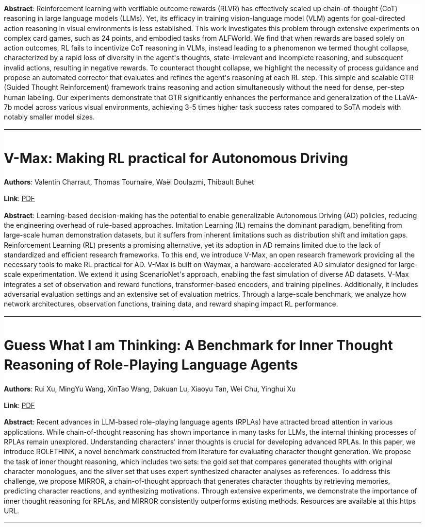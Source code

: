 **Abstract**: Reinforcement learning with verifiable outcome rewards (RLVR) has effectively scaled up chain-of-thought (CoT) reasoning in large language models (LLMs). Yet, its efficacy in training vision-language model (VLM) agents for goal-directed action reasoning in visual environments is less established. This work investigates this problem through extensive experiments on complex card games, such as 24 points, and embodied tasks from ALFWorld. We find that when rewards are based solely on action outcomes, RL fails to incentivize CoT reasoning in VLMs, instead leading to a phenomenon we termed thought collapse, characterized by a rapid loss of diversity in the agent's thoughts, state-irrelevant and incomplete reasoning, and subsequent invalid actions, resulting in negative rewards. To counteract thought collapse, we highlight the necessity of process guidance and propose an automated corrector that evaluates and refines the agent's reasoning at each RL step. This simple and scalable GTR (Guided Thought Reinforcement) framework trains reasoning and action simultaneously without the need for dense, per-step human labeling. Our experiments demonstrate that GTR significantly enhances the performance and generalization of the LLaVA-7b model across various visual environments, achieving 3-5 times higher task success rates compared to SoTA models with notably smaller model sizes. 

---
# V-Max: Making RL practical for Autonomous Driving 

**Authors**: Valentin Charraut, Thomas Tournaire, Waël Doulazmi, Thibault Buhet  

**Link**: [PDF](https://arxiv.org/pdf/2503.08388)  

**Abstract**: Learning-based decision-making has the potential to enable generalizable Autonomous Driving (AD) policies, reducing the engineering overhead of rule-based approaches. Imitation Learning (IL) remains the dominant paradigm, benefiting from large-scale human demonstration datasets, but it suffers from inherent limitations such as distribution shift and imitation gaps. Reinforcement Learning (RL) presents a promising alternative, yet its adoption in AD remains limited due to the lack of standardized and efficient research frameworks. To this end, we introduce V-Max, an open research framework providing all the necessary tools to make RL practical for AD. V-Max is built on Waymax, a hardware-accelerated AD simulator designed for large-scale experimentation. We extend it using ScenarioNet's approach, enabling the fast simulation of diverse AD datasets. V-Max integrates a set of observation and reward functions, transformer-based encoders, and training pipelines. Additionally, it includes adversarial evaluation settings and an extensive set of evaluation metrics. Through a large-scale benchmark, we analyze how network architectures, observation functions, training data, and reward shaping impact RL performance. 

---
# Guess What I am Thinking: A Benchmark for Inner Thought Reasoning of Role-Playing Language Agents 

**Authors**: Rui Xu, MingYu Wang, XinTao Wang, Dakuan Lu, Xiaoyu Tan, Wei Chu, Yinghui Xu  

**Link**: [PDF](https://arxiv.org/pdf/2503.08193)  

**Abstract**: Recent advances in LLM-based role-playing language agents (RPLAs) have attracted broad attention in various applications. While chain-of-thought reasoning has shown importance in many tasks for LLMs, the internal thinking processes of RPLAs remain unexplored. Understanding characters' inner thoughts is crucial for developing advanced RPLAs. In this paper, we introduce ROLETHINK, a novel benchmark constructed from literature for evaluating character thought generation. We propose the task of inner thought reasoning, which includes two sets: the gold set that compares generated thoughts with original character monologues, and the silver set that uses expert synthesized character analyses as references. To address this challenge, we propose MIRROR, a chain-of-thought approach that generates character thoughts by retrieving memories, predicting character reactions, and synthesizing motivations. Through extensive experiments, we demonstrate the importance of inner thought reasoning for RPLAs, and MIRROR consistently outperforms existing methods. Resources are available at this https URL. 

---